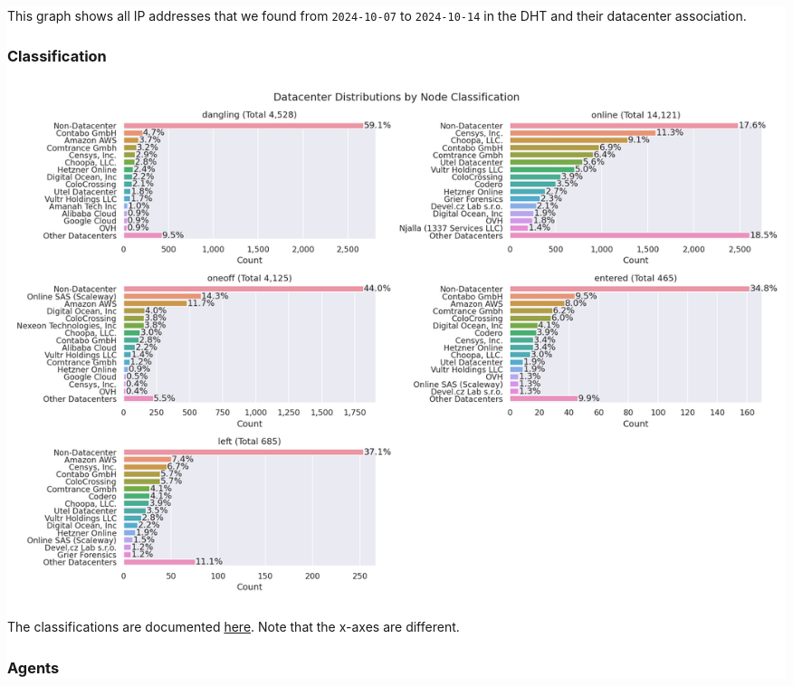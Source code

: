 This graph shows all IP addresses that we found from `2024-10-07` to `2024-10-14` in the DHT and their datacenter association.

### Classification

![Datacenter Distribution By Classification](./plots/cloud-classification.png)

The classifications are documented [here](#peer-classification). Note that the x-axes are different.

### Agents
